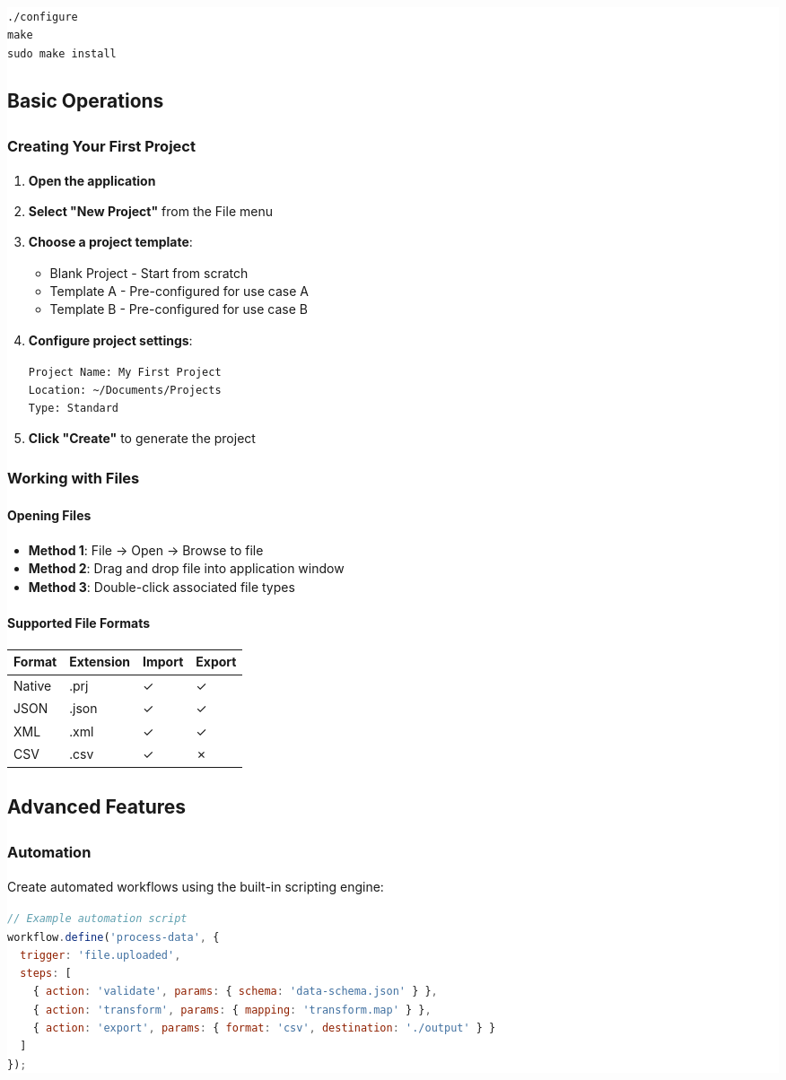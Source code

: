 ```
./configure
make
sudo make install
```

## Basic Operations

### Creating Your First Project

1. **Open the application**
2. **Select "New Project"** from the File menu
3. **Choose a project template**:
   - Blank Project - Start from scratch
   - Template A - Pre-configured for use case A
   - Template B - Pre-configured for use case B

4. **Configure project settings**:
   ```
   Project Name: My First Project
   Location: ~/Documents/Projects
   Type: Standard
   ```

5. **Click "Create"** to generate the project

### Working with Files

#### Opening Files
- **Method 1**: File → Open → Browse to file
- **Method 2**: Drag and drop file into application window
- **Method 3**: Double-click associated file types

#### Supported File Formats
| Format | Extension | Import | Export |
|--------|-----------|--------|--------|
| Native | .prj | ✓ | ✓ |
| JSON | .json | ✓ | ✓ |
| XML | .xml | ✓ | ✓ |
| CSV | .csv | ✓ | ✗ |

## Advanced Features

### Automation

Create automated workflows using the built-in scripting engine:

```javascript
// Example automation script
workflow.define('process-data', {
  trigger: 'file.uploaded',
  steps: [
    { action: 'validate', params: { schema: 'data-schema.json' } },
    { action: 'transform', params: { mapping: 'transform.map' } },
    { action: 'export', params: { format: 'csv', destination: './output' } }
  ]
});
```
